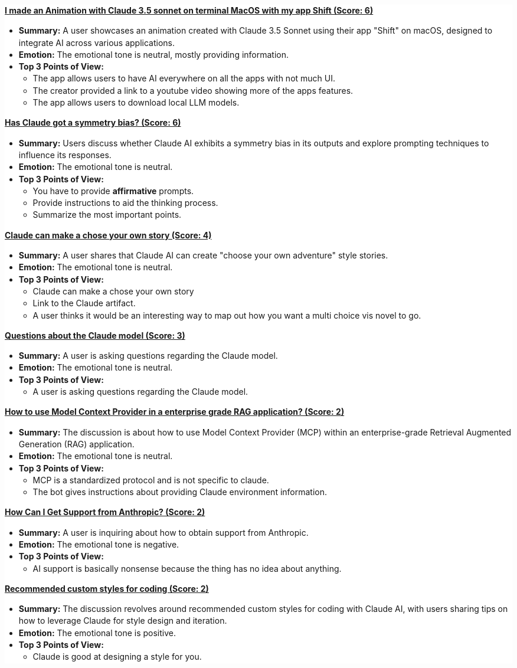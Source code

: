 **[I made an Animation with Claude 3.5 sonnet on terminal MacOS with my app Shift (Score: 6)](https://v.redd.it/xvj3mdj8k8ke1)**
*  **Summary:**  A user showcases an animation created with Claude 3.5 Sonnet using their app "Shift" on macOS, designed to integrate AI across various applications.
*  **Emotion:** The emotional tone is neutral, mostly providing information.
*  **Top 3 Points of View:**
    *   The app allows users to have AI everywhere on all the apps with not much UI.
    *   The creator provided a link to a youtube video showing more of the apps features.
    *   The app allows users to download local LLM models.

**[Has Claude got a symmetry bias? (Score: 6)](https://www.reddit.com/r/ClaudeAI/comments/1iu39x5/has_claude_got_a_symmetry_bias/)**
*  **Summary:**  Users discuss whether Claude AI exhibits a symmetry bias in its outputs and explore prompting techniques to influence its responses.
*  **Emotion:** The emotional tone is neutral.
*  **Top 3 Points of View:**
    *   You have to provide **affirmative** prompts.
    *   Provide instructions to aid the thinking process.
    *   Summarize the most important points.

**[Claude can make a chose your own story (Score: 4)](https://i.redd.it/3ceu8twox7ke1.jpeg)**
*  **Summary:**  A user shares that Claude AI can create "choose your own adventure" style stories.
*  **Emotion:** The emotional tone is neutral.
*  **Top 3 Points of View:**
    *   Claude can make a chose your own story
    *   Link to the Claude artifact.
    *   A user thinks it would be an interesting way to map out how you want a multi choice vis novel to go.

**[Questions about the Claude model (Score: 3)](https://www.reddit.com/r/ClaudeAI/comments/1its3uh/questions_about_the_claude_model/)**
*  **Summary:**  A user is asking questions regarding the Claude model.
*  **Emotion:** The emotional tone is neutral.
*  **Top 3 Points of View:**
    *   A user is asking questions regarding the Claude model.

**[How to use Model Context Provider in a enterprise grade RAG application? (Score: 2)](https://www.reddit.com/r/ClaudeAI/comments/1itt142/how_to_use_model_context_provider_in_a_enterprise/)**
*  **Summary:**  The discussion is about how to use Model Context Provider (MCP) within an enterprise-grade Retrieval Augmented Generation (RAG) application.
*  **Emotion:** The emotional tone is neutral.
*  **Top 3 Points of View:**
    *   MCP is a standardized protocol and is not specific to claude.
    *   The bot gives instructions about providing Claude environment information.

**[How Can I Get Support from Anthropic? (Score: 2)](https://www.reddit.com/r/ClaudeAI/comments/1itysur/how_can_i_get_support_from_anthropic/)**
*  **Summary:**  A user is inquiring about how to obtain support from Anthropic.
*  **Emotion:** The emotional tone is negative.
*  **Top 3 Points of View:**
    *   AI support is basically nonsense because the thing has no idea about anything.

**[Recommended custom styles for coding (Score: 2)](https://www.reddit.com/r/ClaudeAI/comments/1iu3iqm/recommended_custom_styles_for_coding/)**
*  **Summary:**  The discussion revolves around recommended custom styles for coding with Claude AI, with users sharing tips on how to leverage Claude for style design and iteration.
*  **Emotion:** The emotional tone is positive.
*  **Top 3 Points of View:**
    *   Claude is good at designing a style for you.

